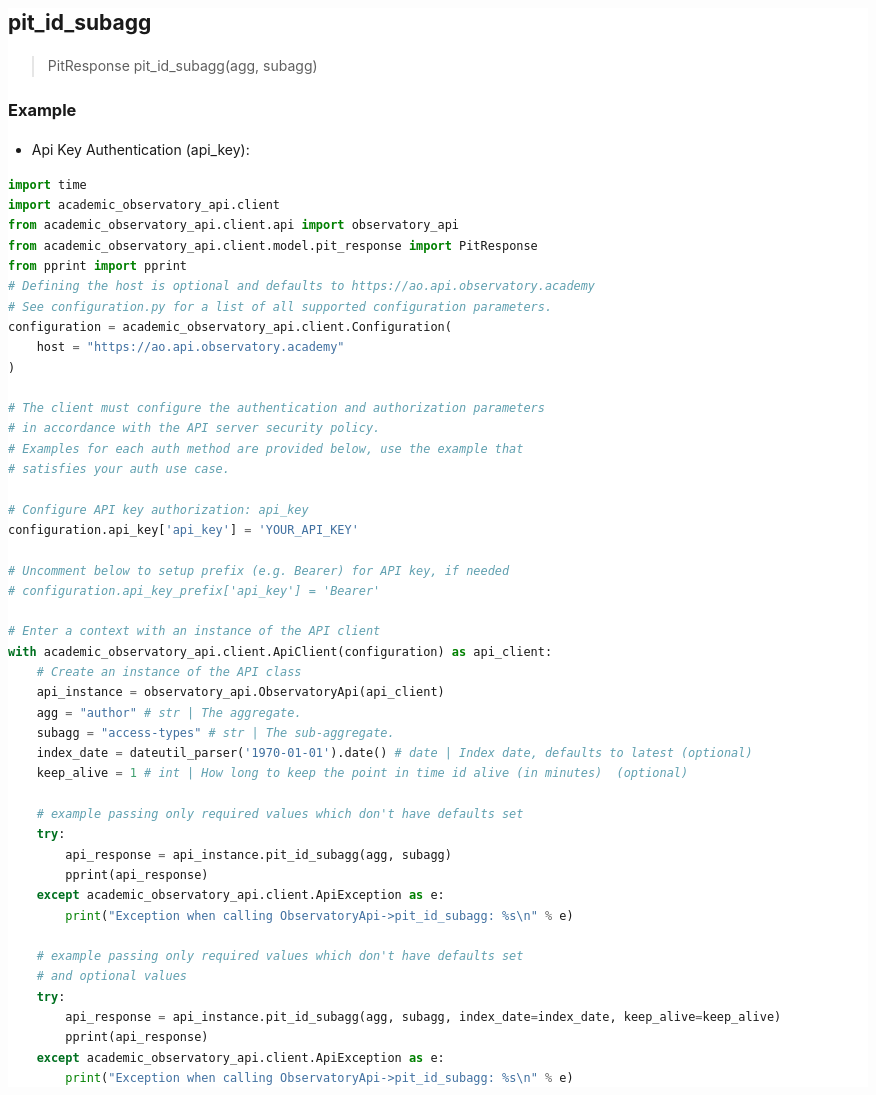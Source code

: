 </tbody>
</table></div>

## **pit_id_subagg**
> PitResponse pit_id_subagg(agg, subagg)



### Example

* Api Key Authentication (api_key):
```python
import time
import academic_observatory_api.client
from academic_observatory_api.client.api import observatory_api
from academic_observatory_api.client.model.pit_response import PitResponse
from pprint import pprint
# Defining the host is optional and defaults to https://ao.api.observatory.academy
# See configuration.py for a list of all supported configuration parameters.
configuration = academic_observatory_api.client.Configuration(
    host = "https://ao.api.observatory.academy"
)

# The client must configure the authentication and authorization parameters
# in accordance with the API server security policy.
# Examples for each auth method are provided below, use the example that
# satisfies your auth use case.

# Configure API key authorization: api_key
configuration.api_key['api_key'] = 'YOUR_API_KEY'

# Uncomment below to setup prefix (e.g. Bearer) for API key, if needed
# configuration.api_key_prefix['api_key'] = 'Bearer'

# Enter a context with an instance of the API client
with academic_observatory_api.client.ApiClient(configuration) as api_client:
    # Create an instance of the API class
    api_instance = observatory_api.ObservatoryApi(api_client)
    agg = "author" # str | The aggregate.
    subagg = "access-types" # str | The sub-aggregate.
    index_date = dateutil_parser('1970-01-01').date() # date | Index date, defaults to latest (optional)
    keep_alive = 1 # int | How long to keep the point in time id alive (in minutes)  (optional)

    # example passing only required values which don't have defaults set
    try:
        api_response = api_instance.pit_id_subagg(agg, subagg)
        pprint(api_response)
    except academic_observatory_api.client.ApiException as e:
        print("Exception when calling ObservatoryApi->pit_id_subagg: %s\n" % e)

    # example passing only required values which don't have defaults set
    # and optional values
    try:
        api_response = api_instance.pit_id_subagg(agg, subagg, index_date=index_date, keep_alive=keep_alive)
        pprint(api_response)
    except academic_observatory_api.client.ApiException as e:
        print("Exception when calling ObservatoryApi->pit_id_subagg: %s\n" % e)
```
